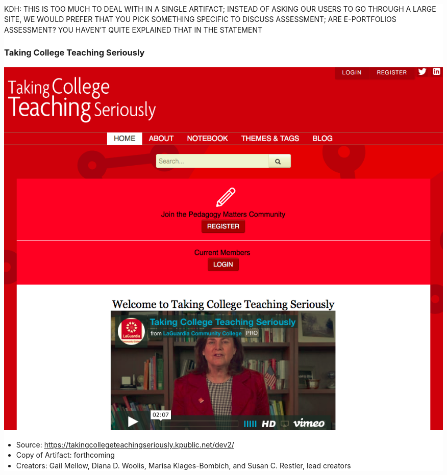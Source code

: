KDH: THIS IS TOO MUCH TO DEAL WITH IN A SINGLE ARTIFACT; INSTEAD OF ASKING OUR USERS TO GO THROUGH A LARGE SITE, WE WOULD PREFER THAT YOU PICK SOMETHING SPECIFIC TO DISCUSS ASSESSMENT; ARE E-PORTFOLIOS ASSESSMENT? YOU HAVEN’T QUITE EXPLAINED THAT IN THE STATEMENT

### Taking College Teaching Seriously

![screengrab](images/assessmentSeriously.png)

* Source: https://takingcollegeteachingseriously.kpublic.net/dev2/
* Copy of Artifact: forthcoming
* Creators: Gail Mellow, Diana D. Woolis, Marisa Klages-Bombich, and Susan C. Restler, lead creators
